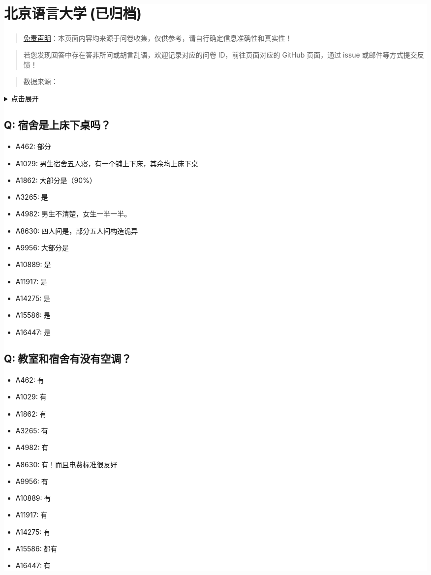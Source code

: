 # 北京语言大学 (已归档)

> [免责声明](https://colleges.chat/#_3)：本页面内容均来源于问卷收集，仅供参考，请自行确定信息准确性和真实性！

> 若您发现回答中存在答非所问或胡言乱语，欢迎记录对应的问卷 ID，前往页面对应的 GitHub 页面，通过 issue 或邮件等方式提交反馈！

> 数据来源：

<details><summary>点击展开</summary></details>

## Q: 宿舍是上床下桌吗？

- A462: 部分

- A1029: 男生宿舍五人寝，有一个铺上下床，其余均上床下桌

- A1862: 大部分是（90%）

- A3265: 是

- A4982: 男生不清楚，女生一半一半。

- A8630: 四人间是，部分五人间构造诡异

- A9956: 大部分是

- A10889: 是

- A11917: 是

- A14275: 是

- A15586: 是

- A16447: 是

## Q: 教室和宿舍有没有空调？

- A462: 有

- A1029: 有

- A1862: 有

- A3265: 有

- A4982: 有

- A8630: 有！而且电费标准很友好

- A9956: 有

- A10889: 有

- A11917: 有

- A14275: 有

- A15586: 都有

- A16447: 有
